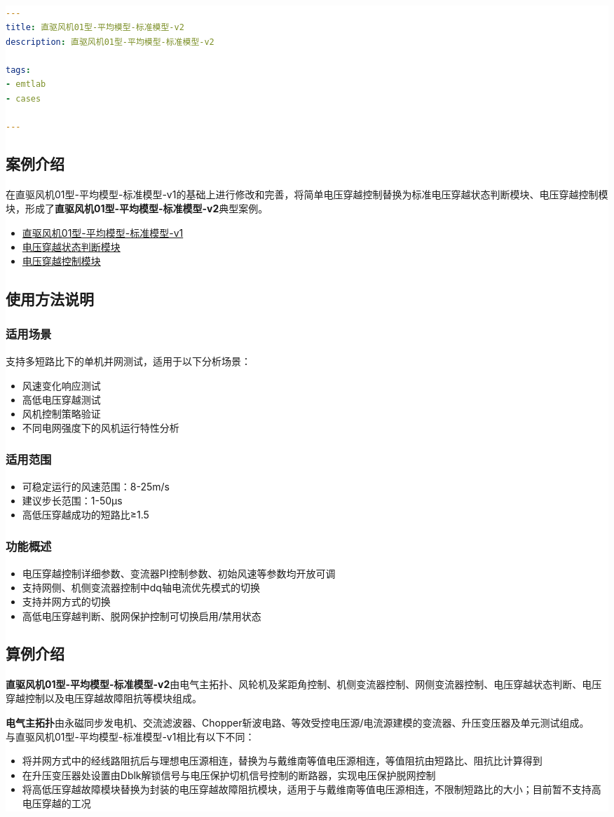 ```yaml
---
title: 直驱风机01型-平均模型-标准模型-v2
description: 直驱风机01型-平均模型-标准模型-v2

tags:
- emtlab
- cases

---
```



## 案例介绍

在直驱风机01型-平均模型-标准模型-v1的基础上进行修改和完善，将简单电压穿越控制替换为标准电压穿越状态判断模块、电压穿越控制模块，形成了**直驱风机01型-平均模型-标准模型-v2**典型案例。  
   + [直驱风机01型-平均模型-标准模型-v1](../20-wtg_pmsg_01-avm-std-v1/index.md)  
   + [电压穿越状态判断模块](../../../70-voltage-ride-though-model/10-vrt_sd-stdm-v1/index.md)  
   + [电压穿越控制模块](../../../70-voltage-ride-though-model/20-vrt_ctrl-stdm-v1/index.md)


## 使用方法说明

### 适用场景  

支持多短路比下的单机并网测试，适用于以下分析场景：
   + 风速变化响应测试  
   + 高低电压穿越测试  
   + 风机控制策略验证  
   + 不同电网强度下的风机运行特性分析 

### 适用范围  
   + 可稳定运行的风速范围：8-25m/s  
   + 建议步长范围：1-50μs  
   + 高低压穿越成功的短路比≥1.5 

### 功能概述  
   + 电压穿越控制详细参数、变流器PI控制参数、初始风速等参数均开放可调  
   + 支持网侧、机侧变流器控制中dq轴电流优先模式的切换  
   + 支持并网方式的切换  
   + 高低电压穿越判断、脱网保护控制可切换启用/禁用状态

  
## 算例介绍

**直驱风机01型-平均模型-标准模型-v2**由电气主拓扑、风轮机及桨距角控制、机侧变流器控制、网侧变流器控制、电压穿越状态判断、电压穿越控制以及电压穿越故障阻抗等模块组成。


**电气主拓扑**由永磁同步发电机、交流滤波器、Chopper斩波电路、等效受控电压源/电流源建模的变流器、升压变压器及单元测试组成。  
与直驱风机01型-平均模型-标准模型-v1相比有以下不同：
+ 将并网方式中的经线路阻抗后与理想电压源相连，替换为与戴维南等值电压源相连，等值阻抗由短路比、阻抗比计算得到  
+ 在升压变压器处设置由Dblk解锁信号与电压保护切机信号控制的断路器，实现电压保护脱网控制  
+ 将高低压穿越故障模块替换为封装的电压穿越故障阻抗模块，适用于与戴维南等值电压源相连，不限制短路比的大小；目前暂不支持高电压穿越的工况  
